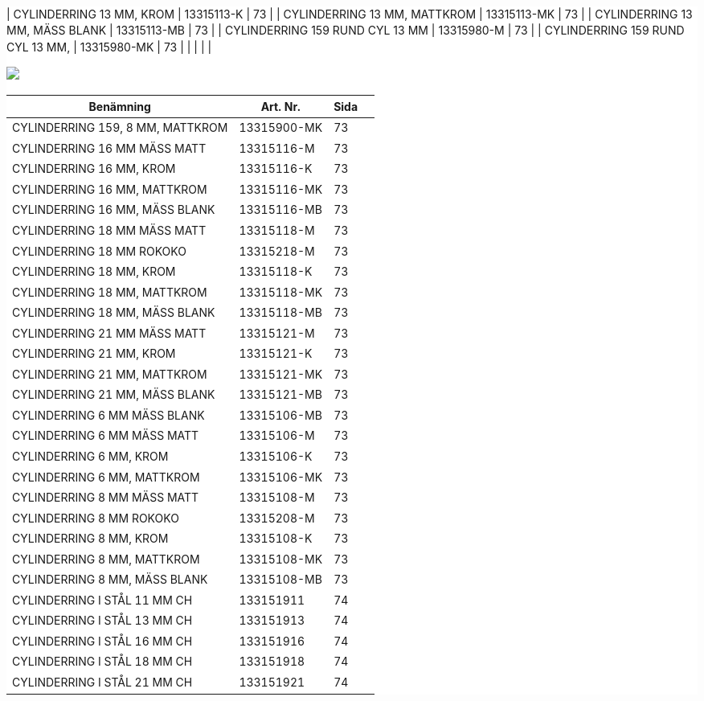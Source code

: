 | CYLINDERRING 13 MM, KROM                             | 13315113-K            | 73               |
| CYLINDERRING 13 MM, MATTKROM                         | 13315113-MK           | 73               |
| CYLINDERRING 13 MM, MÄSS BLANK                       | 13315113-MB           | 73               |
| CYLINDERRING 159 RUND CYL 13 MM                      | 13315980-M            | 73               |
| CYLINDERRING 159 RUND CYL 13 MM,                     | 13315980-MK           | 73               |
|                                                      |                       |                  |

![](_page_6_Picture_1.jpeg)

| Benämning                         | Art. Nr.    | Sida   |  |
|-----------------------------------|-------------|--------|--|
| CYLINDERRING 159, 8 MM, MATTKROM  | 13315900-MK | 73     |  |
| CYLINDERRING 16 MM MÄSS MATT      | 13315116-M  | 73     |  |
| CYLINDERRING 16 MM, KROM          | 13315116-K  | 73     |  |
| CYLINDERRING 16 MM, MATTKROM      | 13315116-MK | 73     |  |
| CYLINDERRING 16 MM, MÄSS BLANK    | 13315116-MB | 73     |  |
| CYLINDERRING 18 MM MÄSS MATT      | 13315118-M  | 73     |  |
| CYLINDERRING 18 MM ROKOKO         | 13315218-M  | 73     |  |
| CYLINDERRING 18 MM, KROM          | 13315118-K  | 73     |  |
| CYLINDERRING 18 MM, MATTKROM      | 13315118-MK | 73     |  |
| CYLINDERRING 18 MM, MÄSS BLANK    | 13315118-MB | 73     |  |
| CYLINDERRING 21 MM MÄSS MATT      | 13315121-M  | 73     |  |
| CYLINDERRING 21 MM, KROM          | 13315121-K  | 73     |  |
| CYLINDERRING 21 MM, MATTKROM      | 13315121-MK | 73     |  |
| CYLINDERRING 21 MM, MÄSS BLANK    | 13315121-MB | 73     |  |
| CYLINDERRING 6 MM MÄSS BLANK      | 13315106-MB | 73     |  |
| CYLINDERRING 6 MM MÄSS MATT       | 13315106-M  | 73     |  |
| CYLINDERRING 6 MM, KROM           | 13315106-K  | 73     |  |
| CYLINDERRING 6 MM, MATTKROM       | 13315106-MK | 73     |  |
| CYLINDERRING 8 MM MÄSS MATT       | 13315108-M  | 73     |  |
| CYLINDERRING 8 MM ROKOKO          | 13315208-M  | 73     |  |
| CYLINDERRING 8 MM, KROM           | 13315108-K  | 73     |  |
| CYLINDERRING 8 MM, MATTKROM       | 13315108-MK | 73     |  |
| CYLINDERRING 8 MM, MÄSS BLANK     | 13315108-MB | 73     |  |
| CYLINDERRING I STÅL 11 MM CH      | 133151911   | 74     |  |
| CYLINDERRING I STÅL 13 MM CH      | 133151913   | 74     |  |
| CYLINDERRING I STÅL 16 MM CH      | 133151916   | 74     |  |
| CYLINDERRING I STÅL 18 MM CH      | 133151918   | 74     |  |
| CYLINDERRING I STÅL 21 MM CH      | 133151921   | 74     |  |